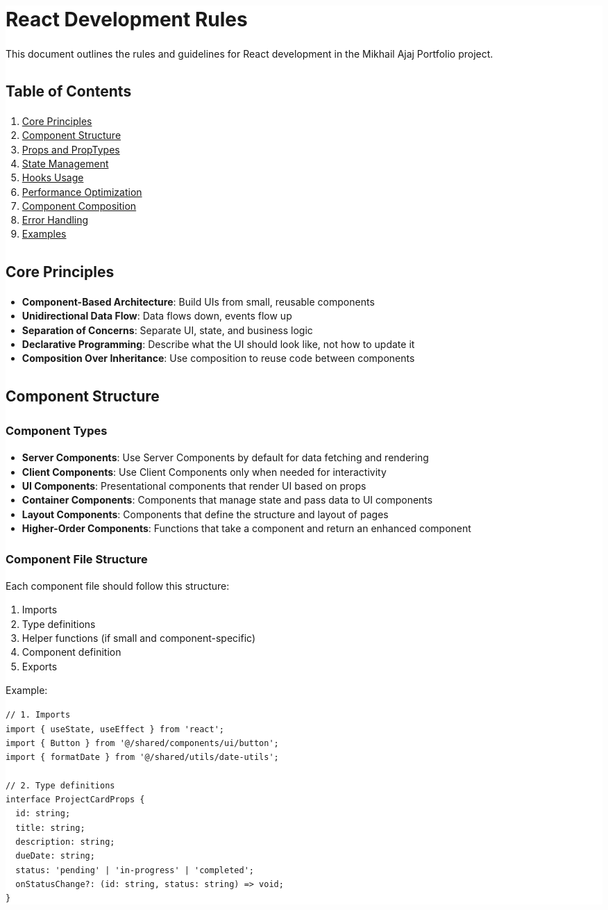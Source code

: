 # React Development Rules

This document outlines the rules and guidelines for React development in the Mikhail Ajaj Portfolio project.

## Table of Contents

1. [Core Principles](#core-principles)
2. [Component Structure](#component-structure)
3. [Props and PropTypes](#props-and-proptypes)
4. [State Management](#state-management)
5. [Hooks Usage](#hooks-usage)
6. [Performance Optimization](#performance-optimization)
7. [Component Composition](#component-composition)
8. [Error Handling](#error-handling)
9. [Examples](#examples)

## Core Principles

- **Component-Based Architecture**: Build UIs from small, reusable components
- **Unidirectional Data Flow**: Data flows down, events flow up
- **Separation of Concerns**: Separate UI, state, and business logic
- **Declarative Programming**: Describe what the UI should look like, not how to update it
- **Composition Over Inheritance**: Use composition to reuse code between components

## Component Structure

### Component Types

- **Server Components**: Use Server Components by default for data fetching and rendering
- **Client Components**: Use Client Components only when needed for interactivity
- **UI Components**: Presentational components that render UI based on props
- **Container Components**: Components that manage state and pass data to UI components
- **Layout Components**: Components that define the structure and layout of pages
- **Higher-Order Components**: Functions that take a component and return an enhanced component

### Component File Structure

Each component file should follow this structure:

1. Imports
2. Type definitions
3. Helper functions (if small and component-specific)
4. Component definition
5. Exports

Example:

```tsx
// 1. Imports
import { useState, useEffect } from 'react';
import { Button } from '@/shared/components/ui/button';
import { formatDate } from '@/shared/utils/date-utils';

// 2. Type definitions
interface ProjectCardProps {
  id: string;
  title: string;
  description: string;
  dueDate: string;
  status: 'pending' | 'in-progress' | 'completed';
  onStatusChange?: (id: string, status: string) => void;
}
```